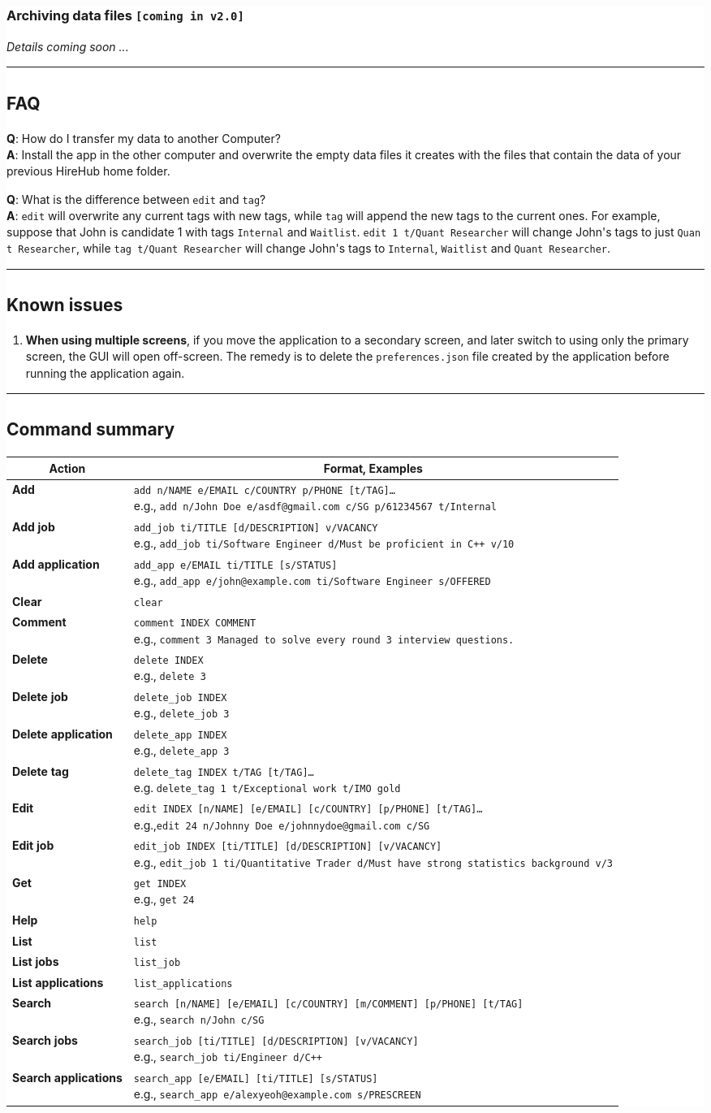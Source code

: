 ### Archiving data files `[coming in v2.0]`

_Details coming soon ..._

--------------------------------------------------------------------------------------------------------------------

## FAQ

**Q**: How do I transfer my data to another Computer?<br>
**A**: Install the app in the other computer and overwrite the empty data files it creates with the files that contain the data of your previous HireHub home folder.

**Q**: What is the difference between `edit` and `tag`?<br>
**A**: `edit` will overwrite any current tags with new tags, while `tag` will append the new tags to the current ones. For example, suppose that John is candidate 1 with tags `Internal` and `Waitlist`. `edit 1 t/Quant Researcher` will change John's tags to just `Quant Researcher`, while `tag t/Quant Researcher` will change John's tags to `Internal`, `Waitlist` and `Quant Researcher`.

--------------------------------------------------------------------------------------------------------------------

## Known issues

1. **When using multiple screens**, if you move the application to a secondary screen, and later switch to using only the primary screen, the GUI will open off-screen. The remedy is to delete the `preferences.json` file created by the application before running the application again.

--------------------------------------------------------------------------------------------------------------------

## Command summary

| Action                  | Format, Examples                                                                                                                                    |
|-------------------------|-----------------------------------------------------------------------------------------------------------------------------------------------------|
| **Add**                 | `add n/NAME e/EMAIL c/COUNTRY p/PHONE [t/TAG]…​` <br> e.g., `add n/John Doe e/asdf@gmail.com c/SG p/61234567 t/Internal`                            |
| **Add job**             | `add_job ti/TITLE [d/DESCRIPTION] v/VACANCY` <br> e.g., `add_job ti/Software Engineer d/Must be proficient in C++ v/10`                             |
| **Add application**     | `add_app e/EMAIL ti/TITLE [s/STATUS]` <br> e.g., `add_app e/john@example.com ti/Software Engineer s/OFFERED`                                        |
| **Clear**               | `clear`                                                                                                                                             |
| **Comment**             | `comment INDEX COMMENT` <br> e.g., `comment 3 Managed to solve every round 3 interview questions.`                                                  |
| **Delete**              | `delete INDEX` <br> e.g., `delete 3`                                                                                                                |
| **Delete job**          | `delete_job INDEX` <br> e.g., `delete_job 3`                                                                                                        |
| **Delete application**  | `delete_app INDEX` <br> e.g., `delete_app 3`                                                                                                        |
| **Delete tag**          | `delete_tag INDEX t/TAG [t/TAG]…​` <br> e.g. `delete_tag 1 t/Exceptional work t/IMO gold`                                                           |
| **Edit**                | `edit INDEX [n/NAME] [e/EMAIL] [c/COUNTRY] [p/PHONE] [t/TAG]…​` <br> e.g.,`edit 24 n/Johnny Doe e/johnnydoe@gmail.com c/SG`                         |
| **Edit job**            | `edit_job INDEX [ti/TITLE] [d/DESCRIPTION] [v/VACANCY]` <br> e.g., `edit_job 1 ti/Quantitative Trader d/Must have strong statistics background v/3` |
| **Get**                 | `get INDEX` <br> e.g., `get 24`                                                                                                                     |
| **Help**                | `help`                                                                                                                                              |
| **List**                | `list`                                                                                                                                              |
| **List jobs**           | `list_job`                                                                                                                                          |
| **List applications**   | `list_applications`                                                                                                                                 |
| **Search**              | `search [n/NAME] [e/EMAIL] [c/COUNTRY] [m/COMMENT] [p/PHONE] [t/TAG]` <br> e.g., `search n/John c/SG`                                               |
| **Search jobs**         | `search_job [ti/TITLE] [d/DESCRIPTION] [v/VACANCY]` <br> e.g., `search_job ti/Engineer d/C++`                                                       |
| **Search applications** | `search_app [e/EMAIL] [ti/TITLE] [s/STATUS]` <br> e.g., `search_app e/alexyeoh@example.com s/PRESCREEN`                                             |